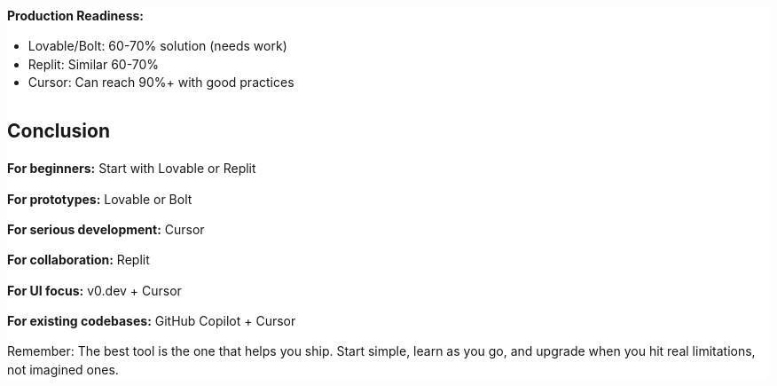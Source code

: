 **Production Readiness:**
- Lovable/Bolt: 60-70% solution (needs work)
- Replit: Similar 60-70%
- Cursor: Can reach 90%+ with good practices

## Conclusion

**For beginners:** Start with Lovable or Replit

**For prototypes:** Lovable or Bolt

**For serious development:** Cursor

**For collaboration:** Replit

**For UI focus:** v0.dev + Cursor

**For existing codebases:** GitHub Copilot + Cursor

Remember: The best tool is the one that helps you ship. Start simple, learn as you go, and upgrade when you hit real limitations, not imagined ones.
